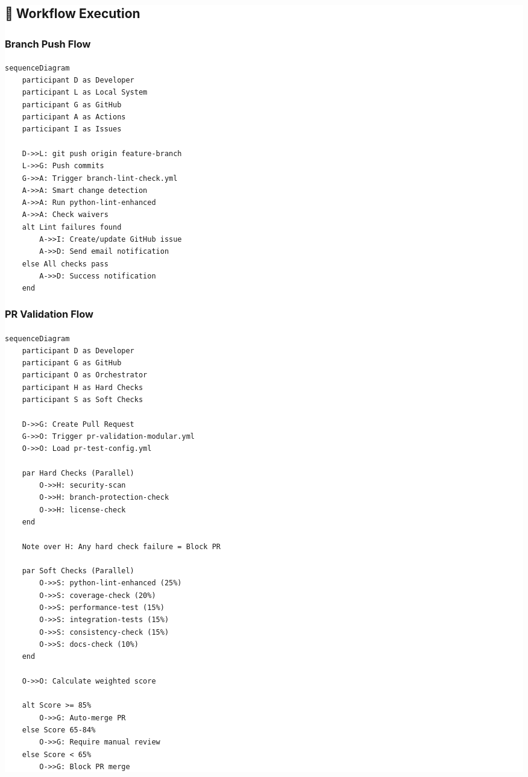## 🔄 Workflow Execution

### Branch Push Flow
```mermaid
sequenceDiagram
    participant D as Developer
    participant L as Local System
    participant G as GitHub
    participant A as Actions
    participant I as Issues

    D->>L: git push origin feature-branch
    L->>G: Push commits
    G->>A: Trigger branch-lint-check.yml
    A->>A: Smart change detection
    A->>A: Run python-lint-enhanced
    A->>A: Check waivers
    alt Lint failures found
        A->>I: Create/update GitHub issue
        A->>D: Send email notification
    else All checks pass
        A->>D: Success notification
    end
```

### PR Validation Flow
```mermaid
sequenceDiagram
    participant D as Developer  
    participant G as GitHub
    participant O as Orchestrator
    participant H as Hard Checks
    participant S as Soft Checks

    D->>G: Create Pull Request
    G->>O: Trigger pr-validation-modular.yml
    O->>O: Load pr-test-config.yml
    
    par Hard Checks (Parallel)
        O->>H: security-scan
        O->>H: branch-protection-check
        O->>H: license-check
    end
    
    Note over H: Any hard check failure = Block PR
    
    par Soft Checks (Parallel)  
        O->>S: python-lint-enhanced (25%)
        O->>S: coverage-check (20%)
        O->>S: performance-test (15%)
        O->>S: integration-tests (15%)
        O->>S: consistency-check (15%)
        O->>S: docs-check (10%)
    end
    
    O->>O: Calculate weighted score
    
    alt Score >= 85%
        O->>G: Auto-merge PR
    else Score 65-84%
        O->>G: Require manual review
    else Score < 65%
        O->>G: Block PR merge
```